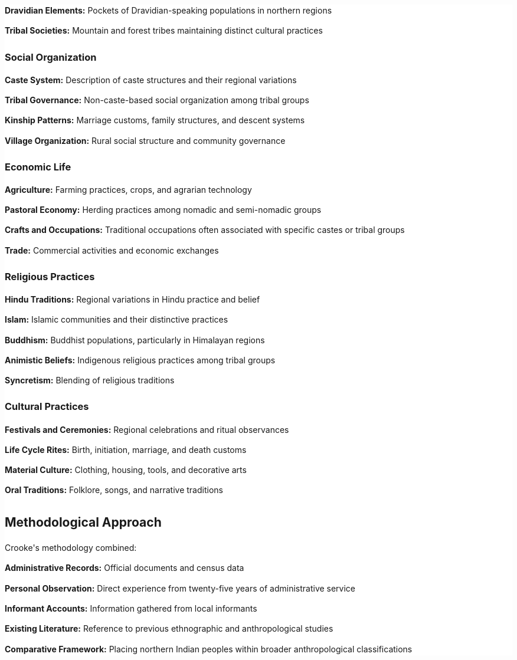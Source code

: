 **Dravidian Elements:** Pockets of Dravidian-speaking populations in northern regions

**Tribal Societies:** Mountain and forest tribes maintaining distinct cultural practices

### Social Organization

**Caste System:** Description of caste structures and their regional variations

**Tribal Governance:** Non-caste-based social organization among tribal groups

**Kinship Patterns:** Marriage customs, family structures, and descent systems

**Village Organization:** Rural social structure and community governance

### Economic Life

**Agriculture:** Farming practices, crops, and agrarian technology

**Pastoral Economy:** Herding practices among nomadic and semi-nomadic groups

**Crafts and Occupations:** Traditional occupations often associated with specific castes or tribal groups

**Trade:** Commercial activities and economic exchanges

### Religious Practices

**Hindu Traditions:** Regional variations in Hindu practice and belief

**Islam:** Islamic communities and their distinctive practices

**Buddhism:** Buddhist populations, particularly in Himalayan regions

**Animistic Beliefs:** Indigenous religious practices among tribal groups

**Syncretism:** Blending of religious traditions

### Cultural Practices

**Festivals and Ceremonies:** Regional celebrations and ritual observances

**Life Cycle Rites:** Birth, initiation, marriage, and death customs

**Material Culture:** Clothing, housing, tools, and decorative arts

**Oral Traditions:** Folklore, songs, and narrative traditions

## Methodological Approach

Crooke's methodology combined:

**Administrative Records:** Official documents and census data

**Personal Observation:** Direct experience from twenty-five years of administrative service

**Informant Accounts:** Information gathered from local informants

**Existing Literature:** Reference to previous ethnographic and anthropological studies

**Comparative Framework:** Placing northern Indian peoples within broader anthropological classifications
